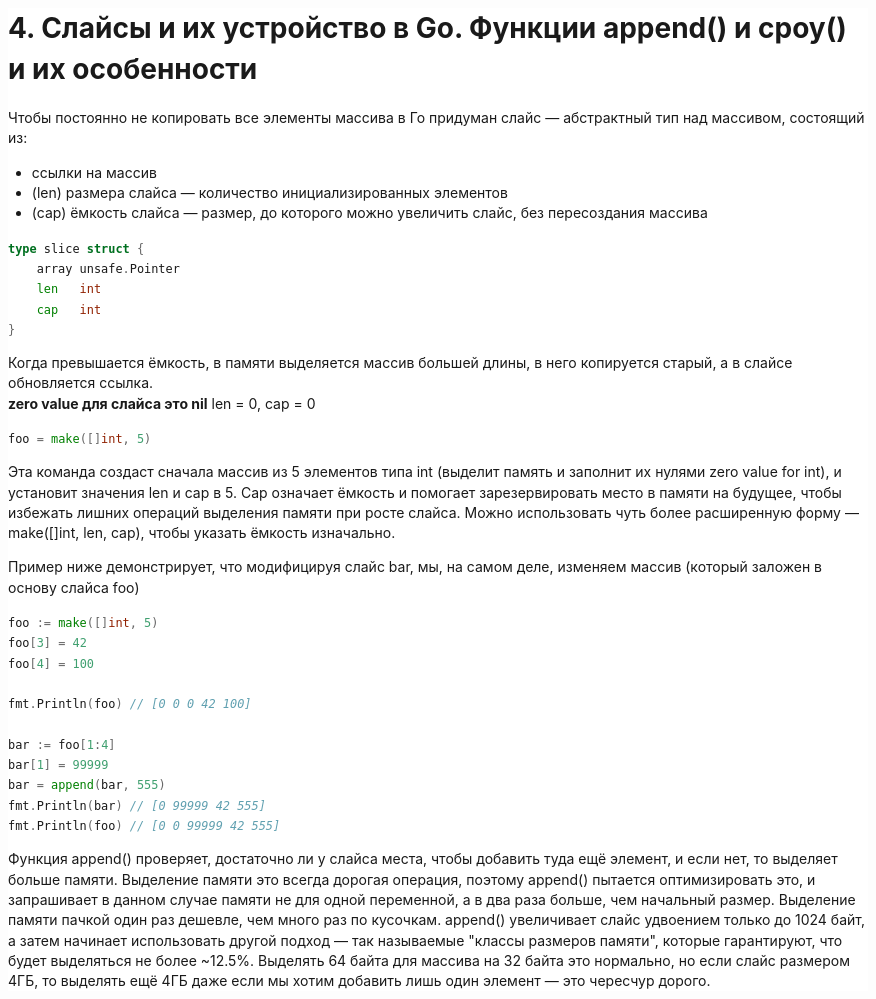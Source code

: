 # 4. **Cлайсы и их устройство в Go. Функции append() и cpoy() и их особенности**
Чтобы постоянно не копировать все элементы массива в Го придуман слайс — абстрактный тип над массивом, состоящий из:

- ссылки на массив
- (len) размера слайса — количество инициализированных элементов
- (cap) ёмкость слайса — размер, до которого можно увеличить слайс, без пересоздания массива  

```go
type slice struct {
    array unsafe.Pointer
    len   int
    cap   int
}
```

Когда превышается ёмкость, в памяти выделяется массив большей длины, в него копируется старый, а в слайсе обновляется ссылка.  
**zero value для слайса это nil** len = 0, cap = 0  

```go
foo = make([]int, 5)
```
Эта команда создаст сначала массив из 5 элементов типа int (выделит память и заполнит их нулями zero value for int), и установит значения len и cap в 5. Cap означает ёмкость и помогает зарезервировать место в памяти на будущее, чтобы избежать лишних операций выделения памяти при росте слайса. Можно использовать чуть более расширенную форму — make([]int, len, cap), чтобы указать ёмкость изначально.

Пример ниже демонстрирует, что модифицируя слайс bar, мы, на самом деле, изменяем массив (который заложен в основу слайса foo)  
```go
foo := make([]int, 5)
foo[3] = 42
foo[4] = 100

fmt.Println(foo) // [0 0 0 42 100]

bar := foo[1:4]
bar[1] = 99999
bar = append(bar, 555)
fmt.Println(bar) // [0 99999 42 555]
fmt.Println(foo) // [0 0 99999 42 555]
```
Функция append() проверяет, достаточно ли у слайса места, чтобы добавить туда ещё элемент, и если нет, то выделяет больше памяти. Выделение памяти это всегда дорогая операция, поэтому append() пытается оптимизировать это, и запрашивает в данном случае памяти не для одной переменной, а в два раза больше, чем начальный размер. Выделение памяти пачкой один раз дешевле, чем много раз по кусочкам. append() увеличивает слайс удвоением только до 1024 байт, а затем начинает использовать другой подход — так называемые "классы размеров памяти", которые гарантируют, что будет выделяться не более ~12.5%. Выделять 64 байта для массива на 32 байта это нормально, но если слайс размером 4ГБ, то выделять ещё 4ГБ даже если мы хотим добавить лишь один элемент — это чересчур дорого.  
